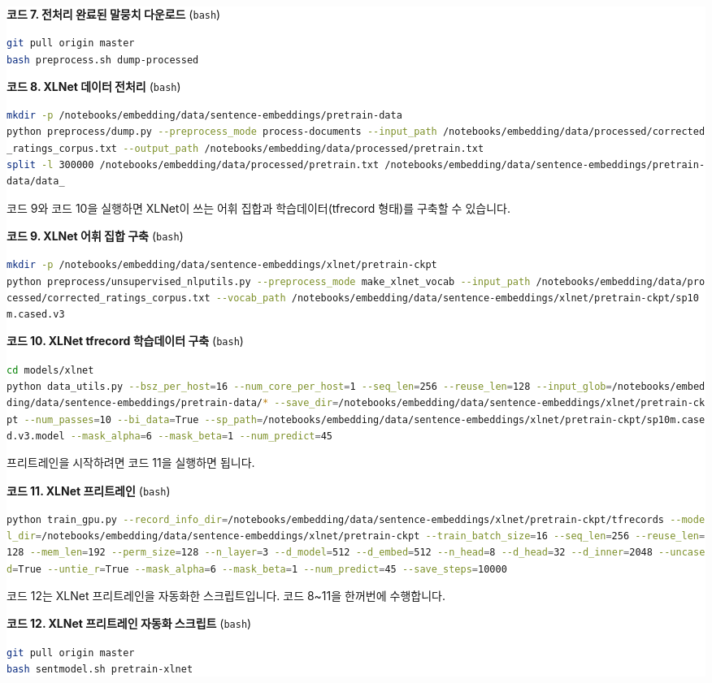 **코드 7. 전처리 완료된 말뭉치 다운로드** (`bash`)

```bash
git pull origin master
bash preprocess.sh dump-processed
```



**코드 8. XLNet 데이터 전처리** (`bash`)

```bash
mkdir -p /notebooks/embedding/data/sentence-embeddings/pretrain-data
python preprocess/dump.py --preprocess_mode process-documents --input_path /notebooks/embedding/data/processed/corrected_ratings_corpus.txt --output_path /notebooks/embedding/data/processed/pretrain.txt
split -l 300000 /notebooks/embedding/data/processed/pretrain.txt /notebooks/embedding/data/sentence-embeddings/pretrain-data/data_
```



코드 9와 코드 10을 실행하면 XLNet이 쓰는 어휘 집합과 학습데이터(tfrecord 형태)를 구축할 수 있습니다.



**코드 9. XLNet 어휘 집합 구축** (`bash`)

```bash
mkdir -p /notebooks/embedding/data/sentence-embeddings/xlnet/pretrain-ckpt
python preprocess/unsupervised_nlputils.py --preprocess_mode make_xlnet_vocab --input_path /notebooks/embedding/data/processed/corrected_ratings_corpus.txt --vocab_path /notebooks/embedding/data/sentence-embeddings/xlnet/pretrain-ckpt/sp10m.cased.v3
```



**코드 10. XLNet tfrecord 학습데이터 구축** (`bash`)

```bash
cd models/xlnet
python data_utils.py --bsz_per_host=16 --num_core_per_host=1 --seq_len=256 --reuse_len=128 --input_glob=/notebooks/embedding/data/sentence-embeddings/pretrain-data/* --save_dir=/notebooks/embedding/data/sentence-embeddings/xlnet/pretrain-ckpt --num_passes=10 --bi_data=True --sp_path=/notebooks/embedding/data/sentence-embeddings/xlnet/pretrain-ckpt/sp10m.cased.v3.model --mask_alpha=6 --mask_beta=1 --num_predict=45
```



프리트레인을 시작하려면 코드 11을 실행하면 됩니다. 



**코드 11. XLNet 프리트레인** (`bash`)

```bash
python train_gpu.py --record_info_dir=/notebooks/embedding/data/sentence-embeddings/xlnet/pretrain-ckpt/tfrecords --model_dir=/notebooks/embedding/data/sentence-embeddings/xlnet/pretrain-ckpt --train_batch_size=16 --seq_len=256 --reuse_len=128 --mem_len=192 --perm_size=128 --n_layer=3 --d_model=512 --d_embed=512 --n_head=8 --d_head=32 --d_inner=2048 --uncased=True --untie_r=True --mask_alpha=6 --mask_beta=1 --num_predict=45 --save_steps=10000
```



코드 12는 XLNet 프리트레인을 자동화한 스크립트입니다. 코드 8~11을 한꺼번에 수행합니다.



**코드 12. XLNet 프리트레인 자동화 스크립트** (`bash`)

```bash
git pull origin master
bash sentmodel.sh pretrain-xlnet
```

